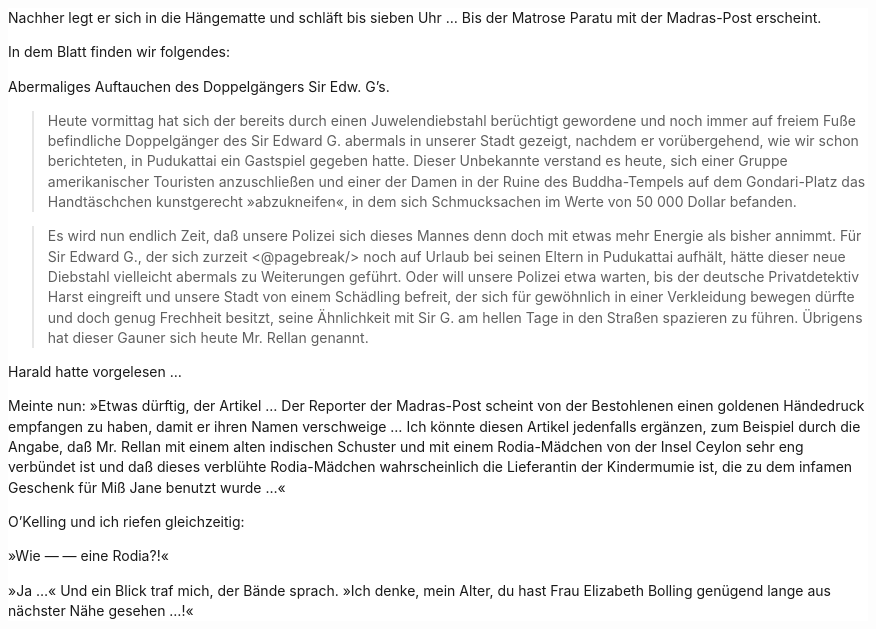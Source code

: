 Nachher legt er sich in die Hängematte und schläft bis
sieben Uhr … Bis der Matrose Paratu mit der Madras-Post
erscheint.

In dem Blatt finden wir folgendes:

<p class="centered">Abermaliges Auftauchen des Doppelgängers
Sir Edw. G’s.</p>

> Heute vormittag hat sich der bereits durch einen
Juwelendiebstahl berüchtigt gewordene und noch immer auf
freiem Fuße befindliche Doppelgänger des Sir Edward
G. abermals in unserer Stadt gezeigt, nachdem er vorübergehend,
wie wir schon berichteten, in Pudukattai
ein Gastspiel gegeben hatte. Dieser Unbekannte verstand
es heute, sich einer Gruppe amerikanischer Touristen
anzuschließen und einer der Damen in der Ruine
des Buddha-Tempels auf dem Gondari-Platz das Handtäschchen
kunstgerecht »abzukneifen«, in dem sich Schmucksachen
im Werte von 50&nbsp;000 Dollar befanden.

> Es wird nun endlich Zeit, daß unsere Polizei sich
dieses Mannes denn doch mit etwas mehr Energie als
bisher annimmt. Für Sir Edward G., der sich zurzeit
<@pagebreak/>
noch auf Urlaub bei seinen Eltern in Pudukattai aufhält,
hätte dieser neue Diebstahl vielleicht abermals zu
Weiterungen geführt. Oder will unsere Polizei etwa
warten, bis der deutsche Privatdetektiv Harst eingreift
und unsere Stadt von einem Schädling befreit, der sich
für gewöhnlich in einer Verkleidung bewegen dürfte
und doch genug Frechheit besitzt, seine Ähnlichkeit mit
Sir G. am hellen Tage in den Straßen spazieren zu
führen. Übrigens hat dieser Gauner sich heute Mr.
Rellan genannt.

Harald hatte vorgelesen …

Meinte nun: »Etwas dürftig, der Artikel … Der
Reporter der Madras-Post scheint von der Bestohlenen
einen goldenen Händedruck empfangen zu haben, damit er
ihren Namen verschweige … Ich könnte diesen Artikel
jedenfalls ergänzen, zum Beispiel durch die Angabe, daß
Mr. Rellan mit einem alten indischen Schuster und mit
einem Rodia-Mädchen von der Insel Ceylon sehr eng verbündet
ist und daß dieses verblühte Rodia-Mädchen wahrscheinlich
die Lieferantin der Kindermumie ist, die zu dem
infamen Geschenk für Miß Jane benutzt wurde …«

O’Kelling und ich riefen gleichzeitig:

»Wie — — eine Rodia?!«

»Ja …« Und ein Blick traf mich, der Bände sprach.
»Ich denke, mein Alter, du hast Frau Elizabeth Bolling
genügend lange aus nächster Nähe gesehen …!«
